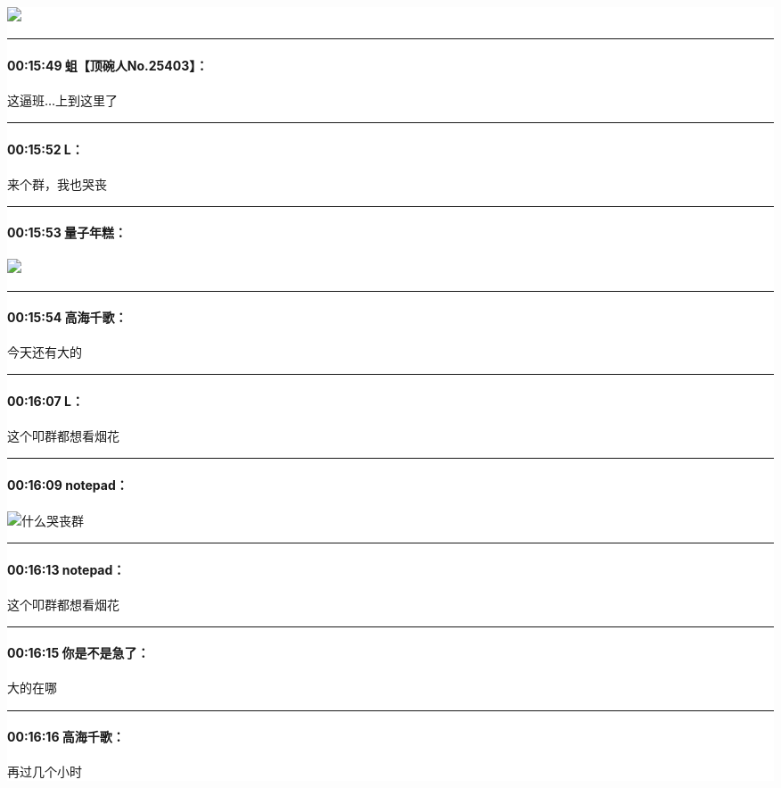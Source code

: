 ![](http://gchat.qpic.cn/gchatpic_new/438581248/614391357-2269979445-164524FA324C868B709A007572B19266/0?term=2")

*****

#### 00:15:49  蛆【顶碗人No.25403】：

这逼班...上到这里了

*****

#### 00:15:52  L：

来个群，我也哭丧

*****

#### 00:15:53  量子年糕：

![](http://gchat.qpic.cn/gchatpic_new/2318442596/614391357-2558182546-1EA4BF306D128EBF9D21A4EDD48F043A/0?term=2")

*****

#### 00:15:54  高海千歌：

今天还有大的

*****

#### 00:16:07  L：

这个叩群都想看烟花

*****

#### 00:16:09  notepad：

![](http://gchat.qpic.cn/gchatpic_new/976058243/614391357-2560087213-0275A2D8F98C6EC28244DDEE18395CA0/0?term=2")什么哭丧群

*****

#### 00:16:13  notepad：

这个叩群都想看烟花

*****

#### 00:16:15  你是不是急了：

大的在哪

*****

#### 00:16:16  高海千歌：

再过几个小时
